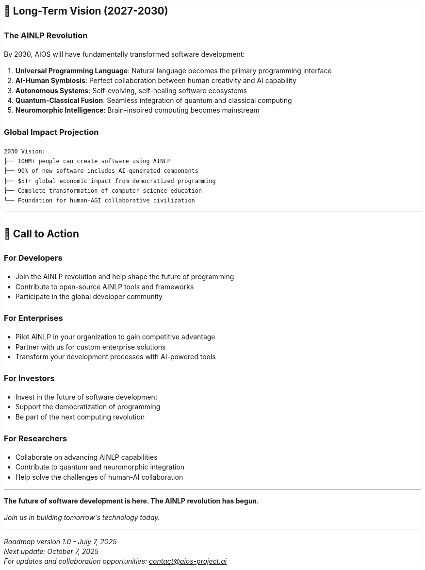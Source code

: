 
## 🔮 **Long-Term Vision (2027-2030)**

### **The AINLP Revolution**
By 2030, AIOS will have fundamentally transformed software development:

1. **Universal Programming Language**: Natural language becomes the primary programming interface
2. **AI-Human Symbiosis**: Perfect collaboration between human creativity and AI capability
3. **Autonomous Systems**: Self-evolving, self-healing software ecosystems
4. **Quantum-Classical Fusion**: Seamless integration of quantum and classical computing
5. **Neuromorphic Intelligence**: Brain-inspired computing becomes mainstream

### **Global Impact Projection**
```
2030 Vision:
├── 100M+ people can create software using AINLP
├── 90% of new software includes AI-generated components
├── $5T+ global economic impact from democratized programming
├── Complete transformation of computer science education
└── Foundation for human-AGI collaborative civilization
```

---

## 🎯 **Call to Action**

### **For Developers**
- Join the AINLP revolution and help shape the future of programming
- Contribute to open-source AINLP tools and frameworks
- Participate in the global developer community

### **For Enterprises**
- Pilot AINLP in your organization to gain competitive advantage
- Partner with us for custom enterprise solutions
- Transform your development processes with AI-powered tools

### **For Investors**
- Invest in the future of software development
- Support the democratization of programming
- Be part of the next computing revolution

### **For Researchers**
- Collaborate on advancing AINLP capabilities
- Contribute to quantum and neuromorphic integration
- Help solve the challenges of human-AI collaboration

---

**The future of software development is here. The AINLP revolution has begun.**

*Join us in building tomorrow's technology today.*

---

*Roadmap version 1.0 - July 7, 2025*  
*Next update: October 7, 2025*  
*For updates and collaboration opportunities: contact@aios-project.ai*
